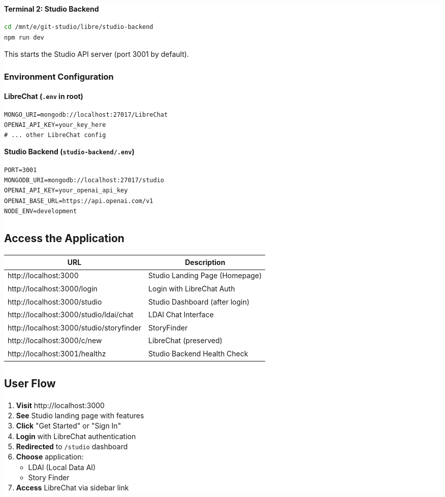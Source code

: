 **Terminal 2: Studio Backend**
```bash
cd /mnt/e/git-studio/libre/studio-backend
npm run dev
```
This starts the Studio API server (port 3001 by default).

### Environment Configuration

**LibreChat (`.env` in root)**
```env
MONGO_URI=mongodb://localhost:27017/LibreChat
OPENAI_API_KEY=your_key_here
# ... other LibreChat config
```

**Studio Backend (`studio-backend/.env`)**
```env
PORT=3001
MONGODB_URI=mongodb://localhost:27017/studio
OPENAI_API_KEY=your_openai_api_key
OPENAI_BASE_URL=https://api.openai.com/v1
NODE_ENV=development
```

## Access the Application

| URL | Description |
|-----|-------------|
| http://localhost:3000 | Studio Landing Page (Homepage) |
| http://localhost:3000/login | Login with LibreChat Auth |
| http://localhost:3000/studio | Studio Dashboard (after login) |
| http://localhost:3000/studio/ldai/chat | LDAI Chat Interface |
| http://localhost:3000/studio/storyfinder | StoryFinder |
| http://localhost:3000/c/new | LibreChat (preserved) |
| http://localhost:3001/healthz | Studio Backend Health Check |

## User Flow

1. **Visit** http://localhost:3000
2. **See** Studio landing page with features
3. **Click** "Get Started" or "Sign In"
4. **Login** with LibreChat authentication
5. **Redirected** to `/studio` dashboard
6. **Choose** application:
   - LDAI (Local Data AI)
   - Story Finder
7. **Access** LibreChat via sidebar link
